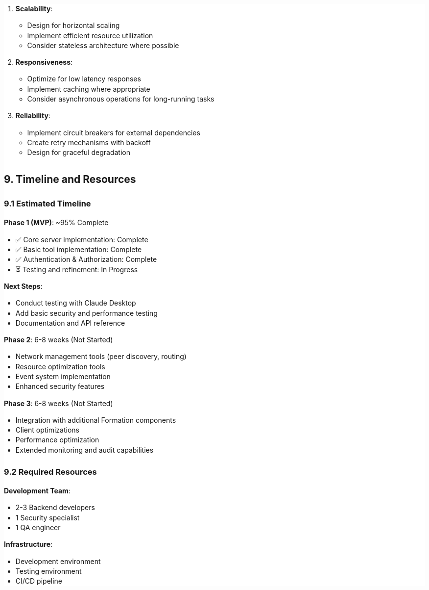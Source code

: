 1. **Scalability**:
   - Design for horizontal scaling
   - Implement efficient resource utilization
   - Consider stateless architecture where possible

2. **Responsiveness**:
   - Optimize for low latency responses
   - Implement caching where appropriate
   - Consider asynchronous operations for long-running tasks

3. **Reliability**:
   - Implement circuit breakers for external dependencies
   - Create retry mechanisms with backoff
   - Design for graceful degradation

## 9. Timeline and Resources

### 9.1 Estimated Timeline

**Phase 1 (MVP)**: ~95% Complete
- ✅ Core server implementation: Complete
- ✅ Basic tool implementation: Complete
- ✅ Authentication & Authorization: Complete
- ⏳ Testing and refinement: In Progress

**Next Steps**:
- Conduct testing with Claude Desktop
- Add basic security and performance testing
- Documentation and API reference

**Phase 2**: 6-8 weeks (Not Started)
- Network management tools (peer discovery, routing)
- Resource optimization tools
- Event system implementation
- Enhanced security features

**Phase 3**: 6-8 weeks (Not Started)
- Integration with additional Formation components
- Client optimizations
- Performance optimization
- Extended monitoring and audit capabilities

### 9.2 Required Resources

**Development Team**:
- 2-3 Backend developers
- 1 Security specialist
- 1 QA engineer

**Infrastructure**:
- Development environment
- Testing environment
- CI/CD pipeline
